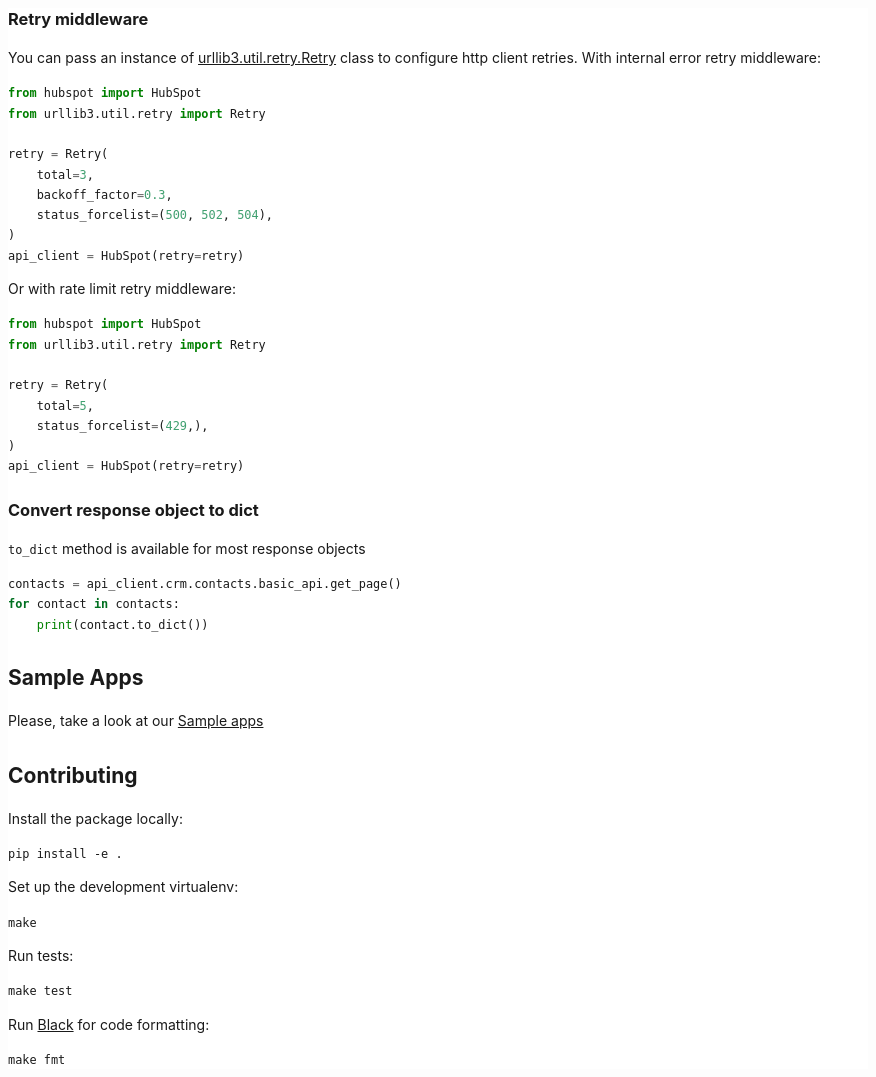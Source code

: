 ### Retry middleware

You can pass an instance of [urllib3.util.retry.Retry](https://urllib3.readthedocs.io/en/latest/reference/urllib3.util.html) class to configure http client retries.
With internal error retry middleware:

```python
from hubspot import HubSpot
from urllib3.util.retry import Retry

retry = Retry(
    total=3,
    backoff_factor=0.3,
    status_forcelist=(500, 502, 504),
)
api_client = HubSpot(retry=retry)
```
Or with rate limit retry middleware:

```python
from hubspot import HubSpot
from urllib3.util.retry import Retry

retry = Retry(
    total=5,
    status_forcelist=(429,),
)
api_client = HubSpot(retry=retry)
```

### Convert response object to dict

`to_dict` method is available for most response objects

```python
contacts = api_client.crm.contacts.basic_api.get_page()
for contact in contacts:
    print(contact.to_dict())
```

## Sample Apps

Please, take a look at our [Sample apps](https://github.com/HubSpot/sample-apps-list)

## Contributing

Install the package locally:

```
pip install -e .
```

Set up the development virtualenv:

```
make
```

Run tests:
```
make test
```

Run [Black](https://github.com/psf/black) for code formatting:
```
make fmt
```
